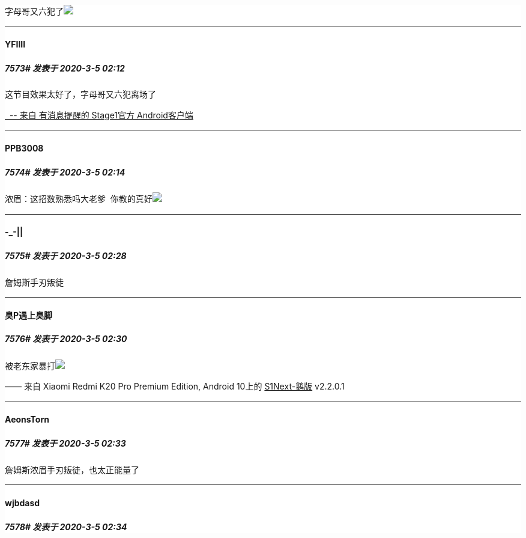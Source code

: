 
字母哥又六犯了<img src="https://static.saraba1st.com/image/smiley/face2017/068.png" referrerpolicy="no-referrer">


*****

####  YFIIII  
##### 7573#       发表于 2020-3-5 02:12


这节目效果太好了，字母哥又六犯离场了

[  -- 来自 有消息提醒的 Stage1官方 Android客户端](https://www.coolapk.com/apk/140634)


*****

####  PPB3008  
##### 7574#       发表于 2020-3-5 02:14


浓眉：这招数熟悉吗大老爹  你教的真好<img src="https://static.saraba1st.com/image/smiley/face2017/057.png" referrerpolicy="no-referrer">


*****

####  -_-||  
##### 7575#       发表于 2020-3-5 02:28


詹姆斯手刃叛徒


*****

####  臭P遇上臭脚  
##### 7576#       发表于 2020-3-5 02:30


被老东家暴打<img src="https://static.saraba1st.com/image/smiley/face2017/067.png" referrerpolicy="no-referrer">

—— 来自 Xiaomi Redmi K20 Pro Premium Edition, Android 10上的 [S1Next-鹅版](https://github.com/ykrank/S1-Next/releases) v2.2.0.1


*****

####  AeonsTorn  
##### 7577#       发表于 2020-3-5 02:33


詹姆斯浓眉手刃叛徒，也太正能量了


*****

####  wjbdasd  
##### 7578#       发表于 2020-3-5 02:34
